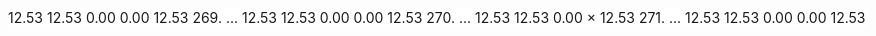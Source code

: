 <td>12.53</td>

<td>12.53</td>

<td>0.00</td>

<td>0.00</td>

<td>12.53</td>

</tr>

<tr class="resRow">

<td>269.</td>

<td style="text-align:left;">...</td>

<td>12.53</td>

<td>12.53</td>

<td>0.00</td>

<td>0.00</td>

<td>12.53</td>

</tr>

<tr class="resRow">

<td>270.</td>

<td style="text-align:left;">...</td>

<td>12.53</td>

<td>12.53</td>

<td>0.00</td>

<td>×</td>

<td>12.53</td>

</tr>

<tr class="resRow">

<td>271.</td>

<td style="text-align:left;">...</td>

<td>12.53</td>

<td>12.53</td>

<td>0.00</td>

<td>0.00</td>

<td>12.53</td>

</tr>
